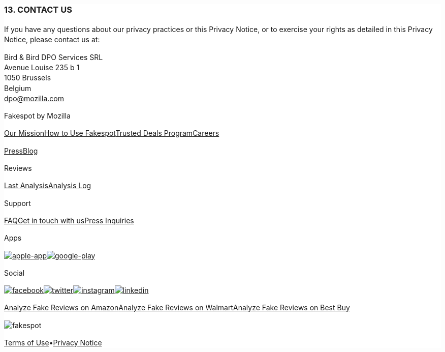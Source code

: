 
### 13\. CONTACT US

  

If you have any questions about our privacy practices or this Privacy Notice, or to exercise your rights as detailed in this Privacy Notice, please contact us at:

  

Bird & Bird DPO Services SRL  
Avenue Louise 235 b 1  
1050 Brussels  
Belgium  
[dpo@mozilla.com](mailto:dpo@mozilla.com)

Fakespot by Mozilla

[Our Mission](https://www.fakespot.com/our-mission)[How to Use Fakespot](https://www.fakespot.com/about/how-to-use-fakespot)[Trusted Deals Program](https://www.fakespot.com/trusted-deals)[Careers](https://www.mozilla.org/en-US/careers/listings/)

[Press](https://www.fakespot.com/press)[Blog](https://www.fakespot.com/posts)

Reviews

[Last Analysis](https://www.fakespot.com/last-analysis)[Analysis Log](https://www.fakespot.com/blog/)

Support

[FAQ](https://www.fakespot.com/faq)[Get in touch with us](#)[Press Inquiries](mailto:press@mozilla.com)

Apps

[![apple-app](https://i.fakespot.io/assets/home/apple_app-d3eb0de9234e272304c3853fc4a469cd1456f5e7611a9f94e0a12dc9991b0f20.svg)](https://apps.apple.com/us/app/fakespot-pro/id1576225860)[![google-play](https://i.fakespot.io/assets/home/google_play-f72611e2df8e88204009fd896d05d5e8e83c77009c63943bbffa169559934849.png)](https://play.google.com/store/apps/details?id=com.fakespot.browser)

Social

[![facebook](https://i.fakespot.io/assets/facebook-9363a1bcabf0de5f17421f32af9927026e84ec5c2a64b3c644ada5469d2986db.svg)](https://www.facebook.com/fakespot)[![twitter](https://i.fakespot.io/assets/twitterx-a200426814b300d84155b6f4b95581235c85c9c83ab06ffbfd767a373f2668eb.svg)](https://twitter.com/fakespottweets)[![instagram](https://i.fakespot.io/assets/instagram-logo-33b8036eadea3994976d74748f2984a290875c09e158c2b9d1122e678a872afb.svg)](https://www.instagram.com/fakespot/)[![linkedin](https://i.fakespot.io/assets/linkedin-21a05996e9db623aee192eace21f6dafad3ef401301d87d43035f28eb97a3b89.svg)](https://www.linkedin.com/company/fakespot)

[Analyze Fake Reviews on Amazon](https://www.fakespot.com/analyze-fake-reviews-on-amazon)[Analyze Fake Reviews on Walmart](https://www.fakespot.com/analyze-fake-reviews-on-walmart)[Analyze Fake Reviews on Best Buy](https://www.fakespot.com/analyze-fake-reviews-on-bestbuy)

![fakespot](https://i.fakespot.io/assets/fs_logo-dda3e488f6ffb4adbea8da4e934d46f6188300f365e13a30a6add16f14107355.svg)

[Terms of Use](https://www.fakespot.com/terms)•[Privacy Notice](https://www.fakespot.com/privacy-notice)
